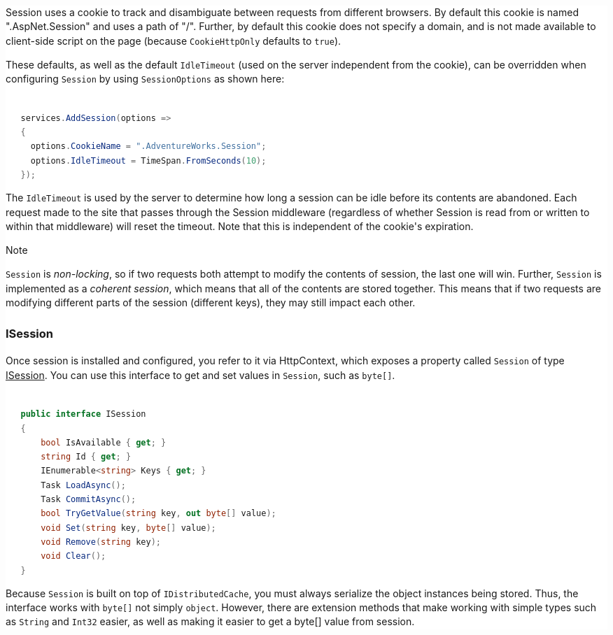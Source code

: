 Session uses a cookie to track and disambiguate between requests from different browsers. By default this cookie is named ".AspNet.Session" and uses a path of "/". Further, by default this cookie does not specify a domain, and is not made available to client-side script on the page (because `CookieHttpOnly` defaults to `true`).

These defaults, as well as the default `IdleTimeout` (used on the server independent from the cookie), can be overridden when configuring `Session` by using `SessionOptions` as shown here:

````c#

   services.AddSession(options =>
   {
     options.CookieName = ".AdventureWorks.Session";
     options.IdleTimeout = TimeSpan.FromSeconds(10);
   });
   ````

The `IdleTimeout` is used by the server to determine how long a session can be idle before its contents are abandoned. Each request made to the site that passes through the Session middleware (regardless of whether Session is read from or written to within that middleware) will reset the timeout. Note that this is independent of the cookie's expiration.

> [!NOTE]
> `Session` is *non-locking*, so if two requests both attempt to modify the contents of session, the last one will win. Further, `Session` is implemented as a *coherent session*, which means that all of the contents are stored together. This means that if two requests are modifying different parts of the session (different keys), they may still impact each other.

### ISession

Once session is installed and configured, you refer to it via HttpContext, which exposes a property called `Session` of type [ISession](http://docs.asp.net/projects/api/en/latest/autoapi/Microsoft/AspNetCore/Http/ISession/index.html.md#Microsoft.AspNetCore.Http.ISession.md). You can use this interface to get and set values in `Session`, such as `byte[]`.

````c#

   public interface ISession
   {
       bool IsAvailable { get; }
       string Id { get; }
       IEnumerable<string> Keys { get; }
       Task LoadAsync();
       Task CommitAsync();
       bool TryGetValue(string key, out byte[] value);
       void Set(string key, byte[] value);
       void Remove(string key);
       void Clear();
   }
   ````

Because `Session` is built on top of `IDistributedCache`, you must always serialize the object instances being stored. Thus, the interface works with `byte[]` not simply `object`. However, there are extension methods that make working with simple types such as `String` and `Int32` easier, as well as making it easier to get a byte[] value from session.
